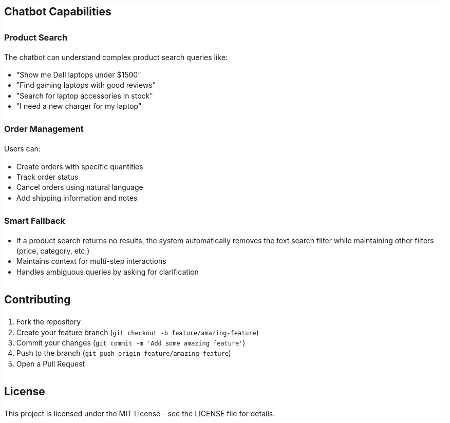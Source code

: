 ## Chatbot Capabilities

### Product Search
The chatbot can understand complex product search queries like:
- "Show me Dell laptops under $1500"
- "Find gaming laptops with good reviews"
- "Search for laptop accessories in stock"
- "I need a new charger for my laptop"

### Order Management
Users can:
- Create orders with specific quantities
- Track order status
- Cancel orders using natural language
- Add shipping information and notes

### Smart Fallback
- If a product search returns no results, the system automatically removes the text search filter while maintaining other filters (price, category, etc.)
- Maintains context for multi-step interactions
- Handles ambiguous queries by asking for clarification

## Contributing

1. Fork the repository
2. Create your feature branch (`git checkout -b feature/amazing-feature`)
3. Commit your changes (`git commit -m 'Add some amazing feature'`)
4. Push to the branch (`git push origin feature/amazing-feature`)
5. Open a Pull Request

## License

This project is licensed under the MIT License - see the LICENSE file for details.
